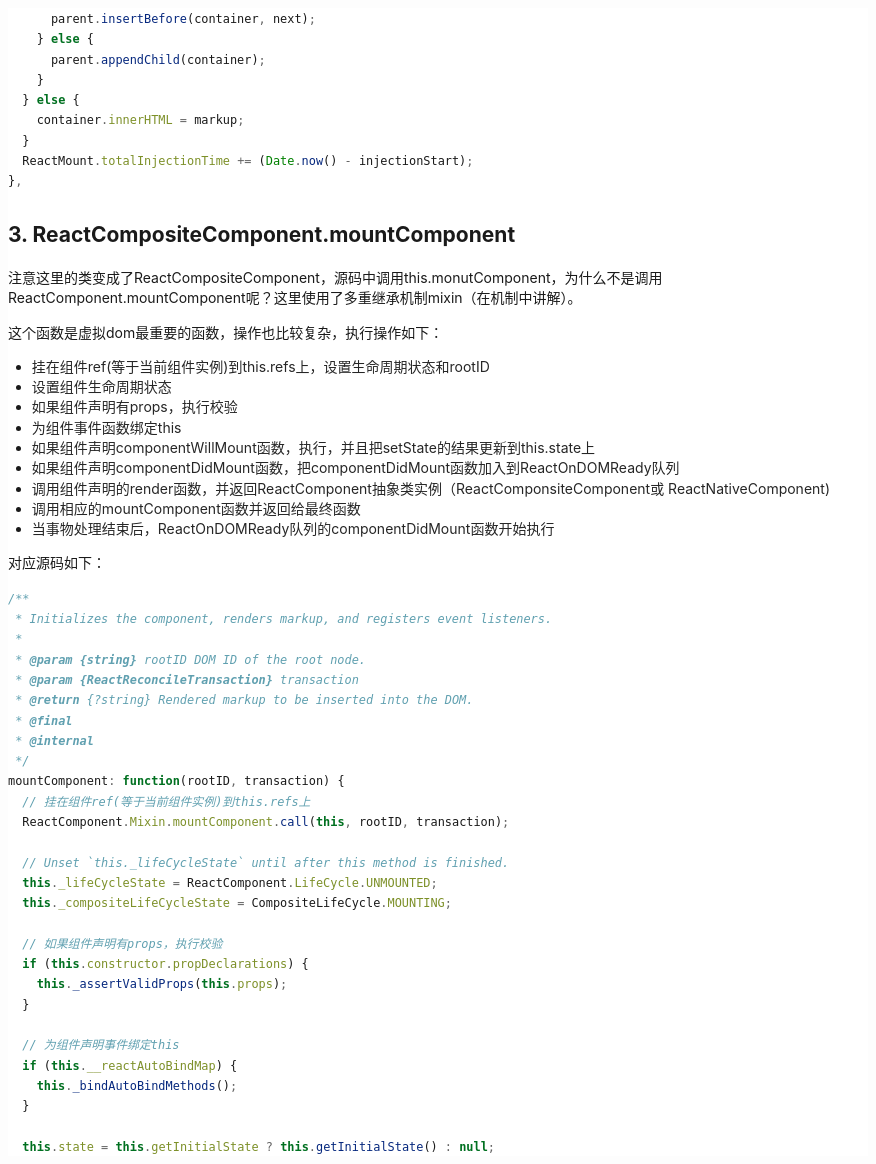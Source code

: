 ```js
      parent.insertBefore(container, next);
    } else {
      parent.appendChild(container);
    }
  } else {
    container.innerHTML = markup;
  }
  ReactMount.totalInjectionTime += (Date.now() - injectionStart);
},
```

## 3. ReactCompositeComponent.mountComponent

注意这里的类变成了ReactCompositeComponent，源码中调用this.monutComponent，为什么不是调用ReactComponent.mountComponent呢？这里使用了多重继承机制mixin（在机制中讲解）。

这个函数是虚拟dom最重要的函数，操作也比较复杂，执行操作如下：
* <span data-type="color" style="color: rgb(38, 38, 38);">挂在组件ref(等于当前组件实例)到this.refs上，设置生命周期状态和rootID</span>
* <span data-type="color" style="color: rgb(38, 38, 38);">设置组件生命周期状态</span>
* <span data-type="color" style="color: rgb(38, 38, 38);">如果组件声明有props，执行校验</span>
* <span data-type="color" style="color: rgb(38, 38, 38);">为组件事件函数绑定this</span>
* <span data-type="color" style="color: rgb(38, 38, 38);">如果组件声明componentWillMount函数，执行，并且把setState的结果更新到this.state上</span>
* <span data-type="color" style="color: rgb(38, 38, 38);">如果组件声明componentDidMount函数，把componentDidMount函数加入到ReactOnDOMReady队列</span>
* <span data-type="color" style="color: rgb(38, 38, 38);">调用组件声明的render函数，并返回ReactComponent抽象类实例（ReactComponsiteComponent或</span>
    <span data-type="color" style="color: rgb(38, 38, 38);">ReactNativeComponent)</span>
* <span data-type="color" style="color: rgb(38, 38, 38);">调用相应的mountComponent函数并返回给最终函数</span>
* <span data-type="color" style="color: rgb(38, 38, 38);">当事物处理结束后，ReactOnDOMReady队列的componentDidMount函数开始执行</span>

对应源码如下：

```javascript
/**
 * Initializes the component, renders markup, and registers event listeners.
 *
 * @param {string} rootID DOM ID of the root node.
 * @param {ReactReconcileTransaction} transaction
 * @return {?string} Rendered markup to be inserted into the DOM.
 * @final
 * @internal
 */
mountComponent: function(rootID, transaction) {
  // 挂在组件ref(等于当前组件实例)到this.refs上
  ReactComponent.Mixin.mountComponent.call(this, rootID, transaction);

  // Unset `this._lifeCycleState` until after this method is finished.
  this._lifeCycleState = ReactComponent.LifeCycle.UNMOUNTED;
  this._compositeLifeCycleState = CompositeLifeCycle.MOUNTING;

  // 如果组件声明有props，执行校验
  if (this.constructor.propDeclarations) {
    this._assertValidProps(this.props);
  }

  // 为组件声明事件绑定this
  if (this.__reactAutoBindMap) {
    this._bindAutoBindMethods();
  }

  this.state = this.getInitialState ? this.getInitialState() : null;
```